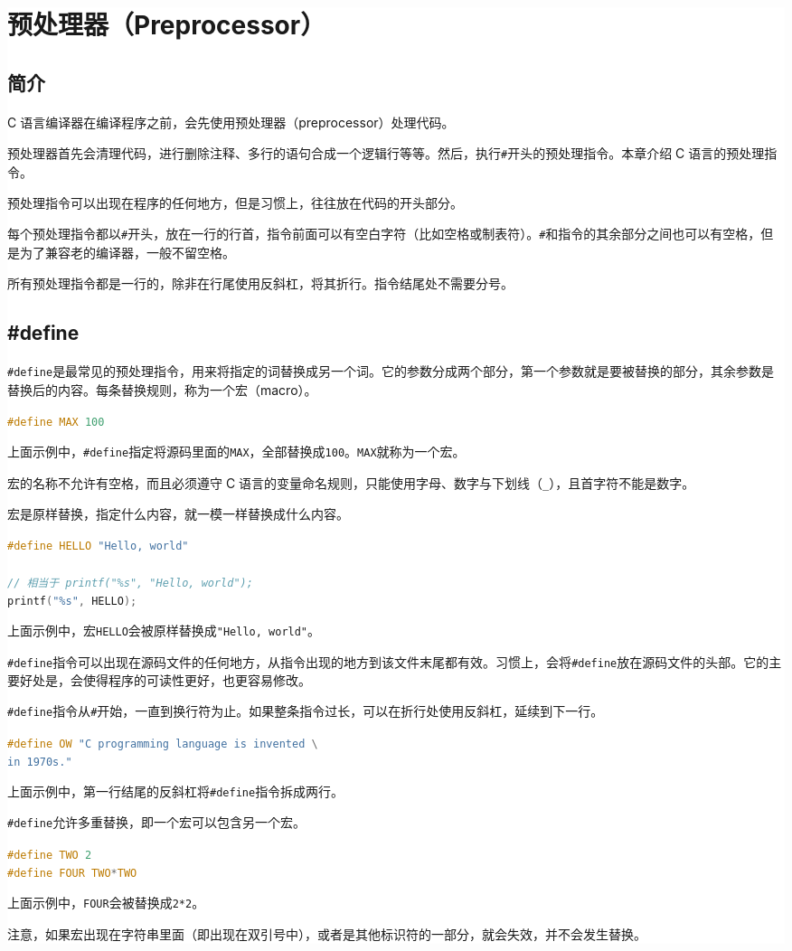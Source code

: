 # 预处理器（Preprocessor）

## 简介

C 语言编译器在编译程序之前，会先使用预处理器（preprocessor）处理代码。

预处理器首先会清理代码，进行删除注释、多行的语句合成一个逻辑行等等。然后，执行`#`开头的预处理指令。本章介绍 C 语言的预处理指令。

预处理指令可以出现在程序的任何地方，但是习惯上，往往放在代码的开头部分。

每个预处理指令都以`#`开头，放在一行的行首，指令前面可以有空白字符（比如空格或制表符）。`#`和指令的其余部分之间也可以有空格，但是为了兼容老的编译器，一般不留空格。

所有预处理指令都是一行的，除非在行尾使用反斜杠，将其折行。指令结尾处不需要分号。

## #define

`#define`是最常见的预处理指令，用来将指定的词替换成另一个词。它的参数分成两个部分，第一个参数就是要被替换的部分，其余参数是替换后的内容。每条替换规则，称为一个宏（macro）。

```c
#define MAX 100
```

上面示例中，`#define`指定将源码里面的`MAX`，全部替换成`100`。`MAX`就称为一个宏。

宏的名称不允许有空格，而且必须遵守 C 语言的变量命名规则，只能使用字母、数字与下划线（`_`），且首字符不能是数字。

宏是原样替换，指定什么内容，就一模一样替换成什么内容。

```c
#define HELLO "Hello, world"

// 相当于 printf("%s", "Hello, world");
printf("%s", HELLO);
```

上面示例中，宏`HELLO`会被原样替换成`"Hello, world"`。

`#define`指令可以出现在源码文件的任何地方，从指令出现的地方到该文件末尾都有效。习惯上，会将`#define`放在源码文件的头部。它的主要好处是，会使得程序的可读性更好，也更容易修改。

`#define`指令从`#`开始，一直到换行符为止。如果整条指令过长，可以在折行处使用反斜杠，延续到下一行。

```c
#define OW "C programming language is invented \
in 1970s."
```

上面示例中，第一行结尾的反斜杠将`#define`指令拆成两行。

`#define`允许多重替换，即一个宏可以包含另一个宏。

```c
#define TWO 2
#define FOUR TWO*TWO
```

上面示例中，`FOUR`会被替换成`2*2`。

注意，如果宏出现在字符串里面（即出现在双引号中），或者是其他标识符的一部分，就会失效，并不会发生替换。
